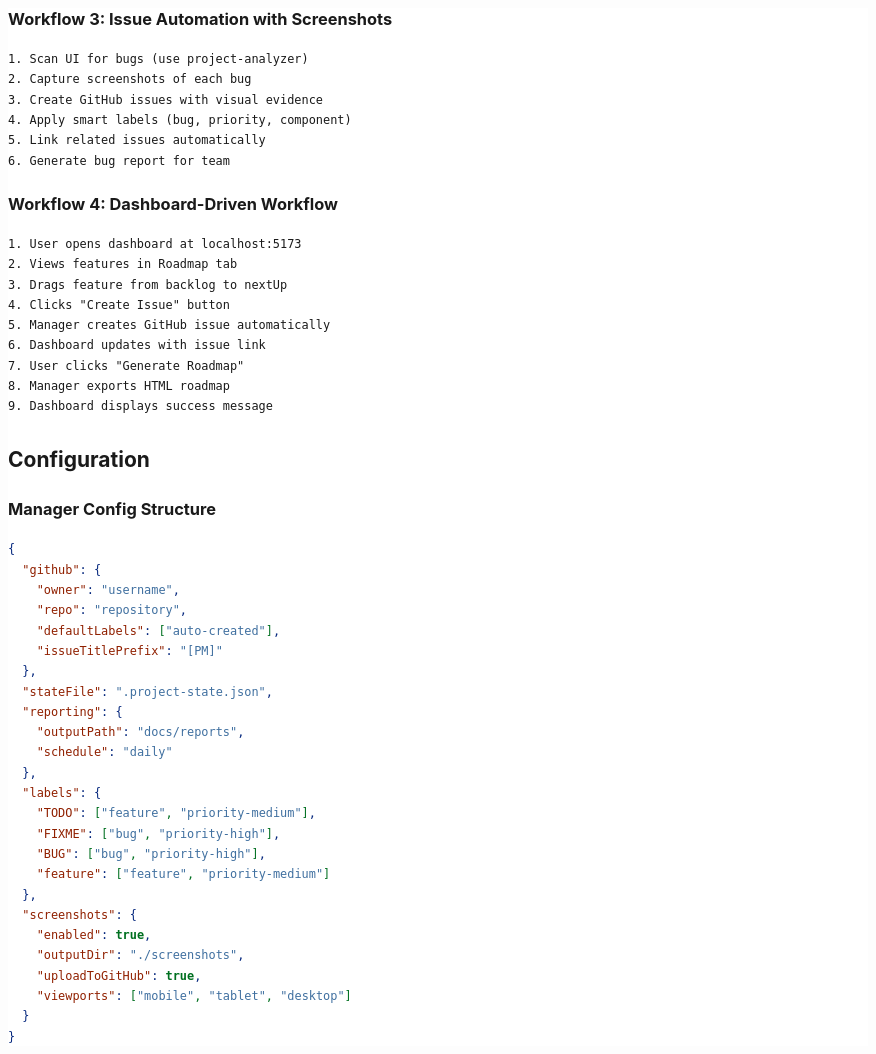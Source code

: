 ### Workflow 3: Issue Automation with Screenshots
```
1. Scan UI for bugs (use project-analyzer)
2. Capture screenshots of each bug
3. Create GitHub issues with visual evidence
4. Apply smart labels (bug, priority, component)
5. Link related issues automatically
6. Generate bug report for team
```

### Workflow 4: Dashboard-Driven Workflow
```
1. User opens dashboard at localhost:5173
2. Views features in Roadmap tab
3. Drags feature from backlog to nextUp
4. Clicks "Create Issue" button
5. Manager creates GitHub issue automatically
6. Dashboard updates with issue link
7. User clicks "Generate Roadmap"
8. Manager exports HTML roadmap
9. Dashboard displays success message
```

## Configuration

### Manager Config Structure
```json
{
  "github": {
    "owner": "username",
    "repo": "repository",
    "defaultLabels": ["auto-created"],
    "issueTitlePrefix": "[PM]"
  },
  "stateFile": ".project-state.json",
  "reporting": {
    "outputPath": "docs/reports",
    "schedule": "daily"
  },
  "labels": {
    "TODO": ["feature", "priority-medium"],
    "FIXME": ["bug", "priority-high"],
    "BUG": ["bug", "priority-high"],
    "feature": ["feature", "priority-medium"]
  },
  "screenshots": {
    "enabled": true,
    "outputDir": "./screenshots",
    "uploadToGitHub": true,
    "viewports": ["mobile", "tablet", "desktop"]
  }
}
```

